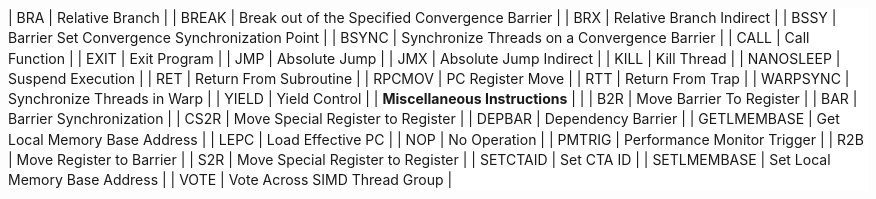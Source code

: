 | BRA                                 | Relative Branch                                              |
| BREAK                               | Break out of the Specified Convergence Barrier               |
| BRX                                 | Relative Branch Indirect                                     |
| BSSY                                | Barrier Set Convergence Synchronization Point                |
| BSYNC                               | Synchronize Threads on a Convergence Barrier                 |
| CALL                                | Call Function                                                |
| EXIT                                | Exit Program                                                 |
| JMP                                 | Absolute Jump                                                |
| JMX                                 | Absolute Jump Indirect                                       |
| KILL                                | Kill Thread                                                  |
| NANOSLEEP                           | Suspend Execution                                            |
| RET                                 | Return From Subroutine                                       |
| RPCMOV                              | PC Register Move                                             |
| RTT                                 | Return From Trap                                             |
| WARPSYNC                            | Synchronize Threads in Warp                                  |
| YIELD                               | Yield Control                                                |
| **Miscellaneous Instructions**      |                                                              |
| B2R                                 | Move Barrier To Register                                     |
| BAR                                 | Barrier Synchronization                                      |
| CS2R                                | Move Special Register to Register                            |
| DEPBAR                              | Dependency Barrier                                           |
| GETLMEMBASE                         | Get Local Memory Base Address                                |
| LEPC                                | Load Effective PC                                            |
| NOP                                 | No Operation                                                 |
| PMTRIG                              | Performance Monitor Trigger                                  |
| R2B                                 | Move Register to Barrier                                     |
| S2R                                 | Move Special Register to Register                            |
| SETCTAID                            | Set CTA ID                                                   |
| SETLMEMBASE                         | Set Local Memory Base Address                                |
| VOTE                                | Vote Across SIMD Thread Group                                |